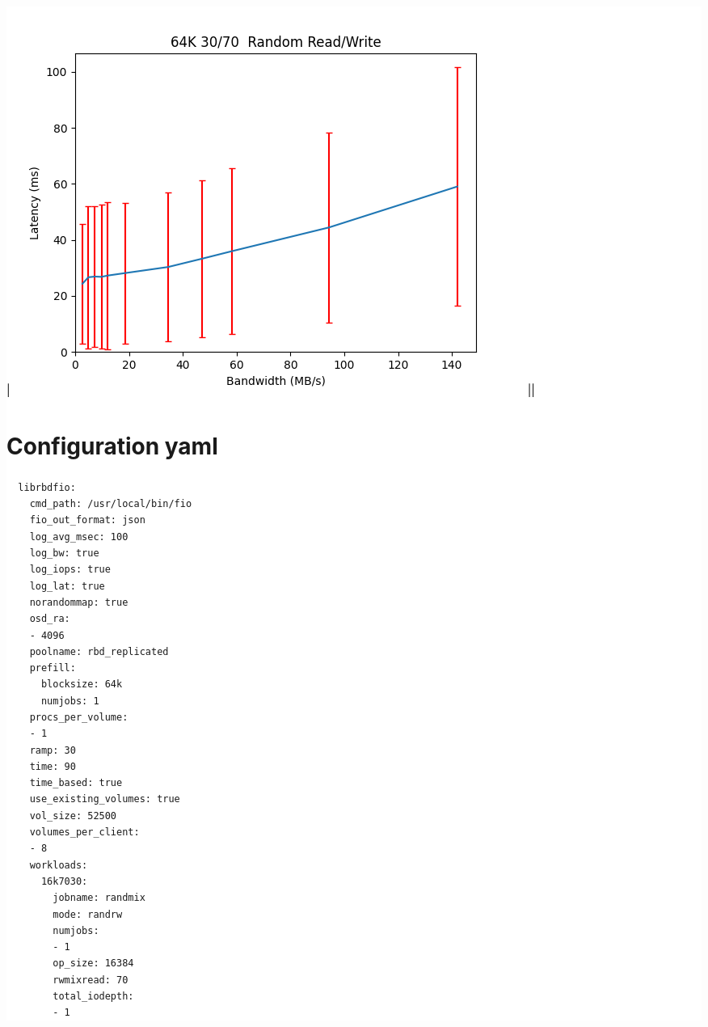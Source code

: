 |<a name="65536B-30-70-randrw"></a>![64KK 30/70  Random Read/Write](plots.250304_151859/65536B_30_70_randrw.png)||

# Configuration yaml


```benchmarks:
  librbdfio:
    cmd_path: /usr/local/bin/fio
    fio_out_format: json
    log_avg_msec: 100
    log_bw: true
    log_iops: true
    log_lat: true
    norandommap: true
    osd_ra:
    - 4096
    poolname: rbd_replicated
    prefill:
      blocksize: 64k
      numjobs: 1
    procs_per_volume:
    - 1
    ramp: 30
    time: 90
    time_based: true
    use_existing_volumes: true
    vol_size: 52500
    volumes_per_client:
    - 8
    workloads:
      16k7030:
        jobname: randmix
        mode: randrw
        numjobs:
        - 1
        op_size: 16384
        rwmixread: 70
        total_iodepth:
        - 1
```